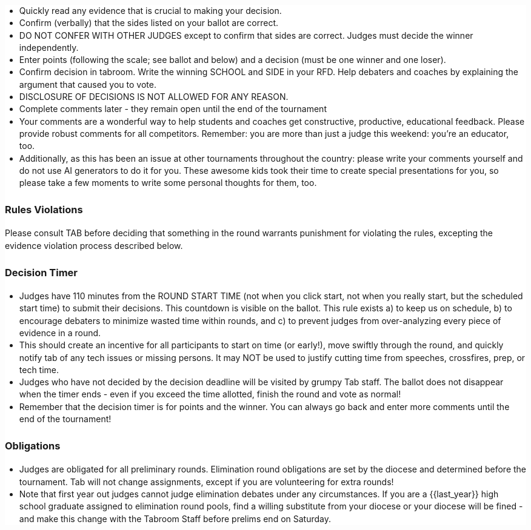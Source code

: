 - Quickly read any evidence that is crucial to making your decision.
- Confirm (verbally) that the sides listed on your ballot are correct.
- DO NOT CONFER WITH OTHER JUDGES except to confirm that sides are correct.
  Judges must decide the winner independently.
- Enter points (following the scale; see ballot and below) and a decision (must
  be one winner and one loser).
- Confirm decision in tabroom. Write the winning SCHOOL and SIDE in your RFD.
  Help debaters and coaches by explaining the argument that caused you to vote.
- DISCLOSURE OF DECISIONS IS NOT ALLOWED FOR ANY REASON.
- Complete comments later - they remain open until the end of the tournament
- Your comments are a wonderful way to help students and coaches get constructive, 
  productive, educational feedback. Please provide robust comments for all competitors.
  Remember: you are more than just a judge this weekend: you’re an educator, too. 
- Additionally, as this has been an issue at other tournaments 
  throughout the country: please  write your comments yourself and do not use AI generators to do it for you. 
  These awesome kids took their time to create special presentations for you, so please take a few 
  moments to write some personal thoughts for them, too.

### Rules Violations

Please consult TAB before deciding that something in the round warrants
punishment for violating the rules, excepting the evidence violation process
described below.

### Decision Timer

- Judges have 110 minutes from the ROUND START TIME (not when you click start,
  not when you really start, but the scheduled start time) to submit their
  decisions. This countdown is visible on the ballot. This rule exists a) to
  keep us on schedule, b) to encourage debaters to minimize wasted time within
  rounds, and c) to prevent judges from over-analyzing every piece of evidence
  in a round.
- This should create an incentive for all participants to start on time (or
  early!), move swiftly through the round, and quickly notify tab of any tech
  issues or missing persons. It may NOT be used to justify cutting time from
  speeches, crossfires, prep, or tech time.
- Judges who have not decided by the decision deadline will be visited by
  grumpy Tab staff. The ballot does not disappear when the timer ends - even if
  you exceed the time allotted, finish the round and vote as normal!
- Remember that the decision timer is for points and the winner. You can always
  go back and enter more comments until the end of the tournament!

### Obligations

- Judges are obligated for all preliminary rounds. Elimination round
  obligations are set by the diocese and determined before the tournament. Tab
  will not change assignments, except if you are volunteering for extra rounds!
- Note that first year out judges cannot judge elimination debates under any
  circumstances. If you are a {{last_year}} high school graduate assigned to elimination
  round pools, find a willing substitute from your diocese or your diocese will
  be fined - and make this change with the Tabroom Staff before prelims end on
  Saturday.
